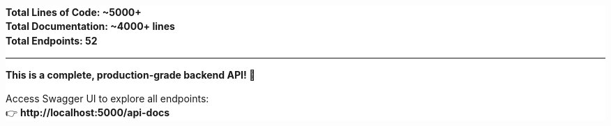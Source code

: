 **Total Lines of Code: ~5000+**  
**Total Documentation: ~4000+ lines**  
**Total Endpoints: 52**  

---

**This is a complete, production-grade backend API! 🚀**

Access Swagger UI to explore all endpoints:  
👉 **http://localhost:5000/api-docs**

